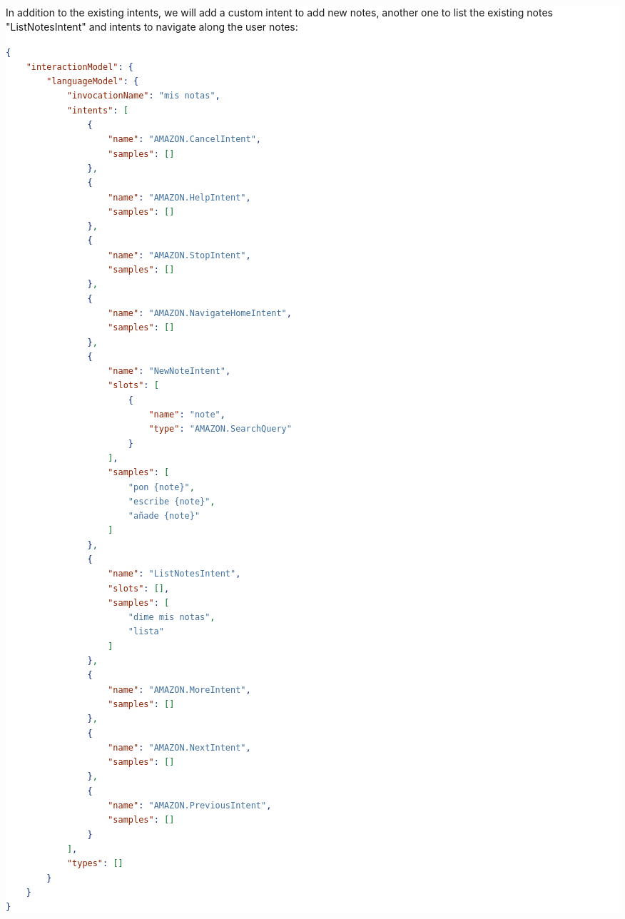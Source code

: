 In addition to the existing intents, we will add a custom intent to add new notes, another one to list the existing notes "ListNotesIntent" and intents to navigate along the user notes:

```json
{
    "interactionModel": {
        "languageModel": {
            "invocationName": "mis notas",
            "intents": [
                {
                    "name": "AMAZON.CancelIntent",
                    "samples": []
                },
                {
                    "name": "AMAZON.HelpIntent",
                    "samples": []
                },
                {
                    "name": "AMAZON.StopIntent",
                    "samples": []
                },
                {
                    "name": "AMAZON.NavigateHomeIntent",
                    "samples": []
                },
                {
                    "name": "NewNoteIntent",
                    "slots": [
                        {
                            "name": "note",
                            "type": "AMAZON.SearchQuery"
                        }
                    ],
                    "samples": [
                        "pon {note}",
                        "escribe {note}",
                        "añade {note}"
                    ]
                },
                {
                    "name": "ListNotesIntent",
                    "slots": [],
                    "samples": [
                        "dime mis notas",
                        "lista"
                    ]
                },
                {
                    "name": "AMAZON.MoreIntent",
                    "samples": []
                },
                {
                    "name": "AMAZON.NextIntent",
                    "samples": []
                },
                {
                    "name": "AMAZON.PreviousIntent",
                    "samples": []
                }
            ],
            "types": []
        }
    }
}
```